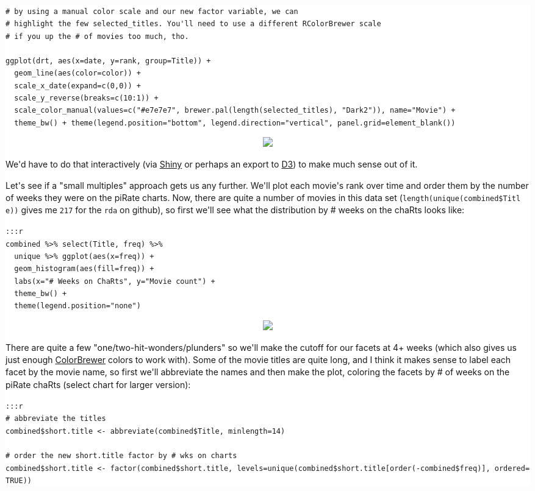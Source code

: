     # by using a manual color scale and our new factor variable, we can 
    # highlight the few selected_titles. You'll need to use a different RColorBrewer scale
    # if you up the # of movies too much, tho.
    
    ggplot(drt, aes(x=date, y=rank, group=Title)) +
      geom_line(aes(color=color)) +
      scale_x_date(expand=c(0,0)) +
      scale_y_reverse(breaks=c(10:1)) +
      scale_color_manual(values=c("#e7e7e7", brewer.pal(length(selected_titles), "Dark2")), name="Movie") +
      theme_bw() + theme(legend.position="bottom", legend.direction="vertical", panel.grid=element_blank())

<center><a class="mag" href="http://datadrivensecurity.info/blog/images/2014/09/pirate/rank-over-time-hilight-lg.png"><img src="http://datadrivensecurity.info/blog/images/2014/09/pirate/rank-over-time-hilight-sm.png"/></a></center>

We'd have to do that interactively (via [Shiny](http://shiny.rstudio.com/) or perhaps an export to [D3](http://exposedata.com/parallel/)) to make much sense out of it. 

Let's see if a "small multiples" approach gets us any further. We'll plot each movie's rank over time and order them by the number of weeks they were on the piRate charts. Now, there are quite a number of movies in this data set (`length(unique(combined$Title))` gives me `217` for the `rda` on github), so first we'll see what the distribution by # weeks on the chaRts looks like:

    :::r
    combined %>% select(Title, freq) %>% 
      unique %>% ggplot(aes(x=freq)) + 
      geom_histogram(aes(fill=freq)) + 
      labs(x="# Weeks on ChaRts", y="Movie count") + 
      theme_bw() + 
      theme(legend.position="none")

<center><img src="http://datadrivensecurity.info/blog/images/2014/09/pirate/weeks-on-charts.png"/></center>

There are quite a few "one/two-hit-wonders/plunders" so we'll make the cutoff for our facets at 4+ weeks (which also gives us just enough [ColorBrewer](http://colorbrewer2.org/) colors to work with). Some of the movie titles are quite long, and I think it makes sense to label each facet by the movie name, so first we'll abbreviate the names and then make the plot, coloring the facets by # of weeks on the piRate chaRts (select chart for larger version):

    :::r
    # abbreviate the titles
    combined$short.title <- abbreviate(combined$Title, minlength=14)
    
    # order the new short.title factor by # wks on charts
    combined$short.title <- factor(combined$short.title, levels=unique(combined$short.title[order(-combined$freq)], ordered=TRUE))
    